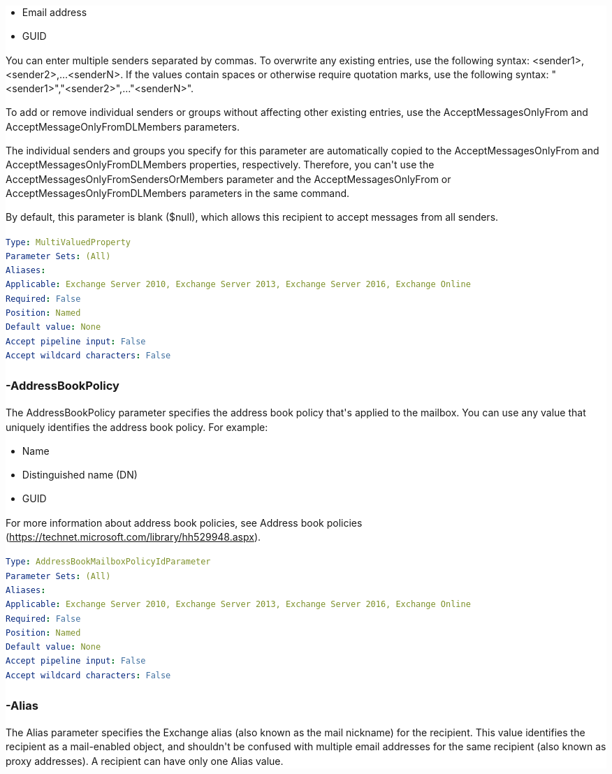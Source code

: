 - Email address

- GUID

You can enter multiple senders separated by commas. To overwrite any existing entries, use the following syntax: \<sender1\>,\<sender2\>,...\<senderN\>. If the values contain spaces or otherwise require quotation marks, use the following syntax: "\<sender1\>","\<sender2\>",..."\<senderN\>".

To add or remove individual senders or groups without affecting other existing entries, use the AcceptMessagesOnlyFrom and AcceptMessageOnlyFromDLMembers parameters.

The individual senders and groups you specify for this parameter are automatically copied to the AcceptMessagesOnlyFrom and AcceptMessagesOnlyFromDLMembers properties, respectively. Therefore, you can't use the AcceptMessagesOnlyFromSendersOrMembers parameter and the AcceptMessagesOnlyFrom or AcceptMessagesOnlyFromDLMembers parameters in the same command.

By default, this parameter is blank ($null), which allows this recipient to accept messages from all senders.

```yaml
Type: MultiValuedProperty
Parameter Sets: (All)
Aliases:
Applicable: Exchange Server 2010, Exchange Server 2013, Exchange Server 2016, Exchange Online
Required: False
Position: Named
Default value: None
Accept pipeline input: False
Accept wildcard characters: False
```

### -AddressBookPolicy
The AddressBookPolicy parameter specifies the address book policy that's applied to the mailbox. You can use any value that uniquely identifies the address book policy. For example:

- Name

- Distinguished name (DN)

- GUID

For more information about address book policies, see Address book policies (https://technet.microsoft.com/library/hh529948.aspx).

```yaml
Type: AddressBookMailboxPolicyIdParameter
Parameter Sets: (All)
Aliases:
Applicable: Exchange Server 2010, Exchange Server 2013, Exchange Server 2016, Exchange Online
Required: False
Position: Named
Default value: None
Accept pipeline input: False
Accept wildcard characters: False
```

### -Alias
The Alias parameter specifies the Exchange alias (also known as the mail nickname) for the recipient. This value identifies the recipient as a mail-enabled object, and shouldn't be confused with multiple email addresses for the same recipient (also known as proxy addresses). A recipient can have only one Alias value.
